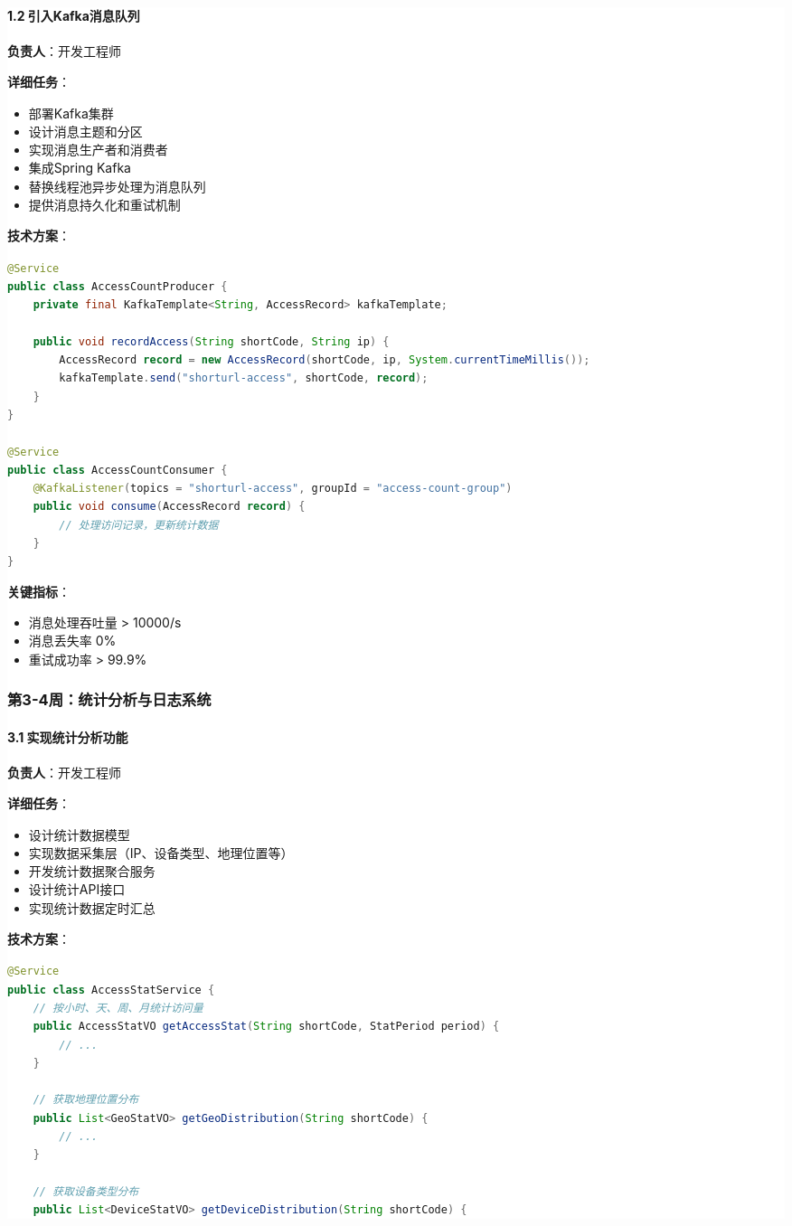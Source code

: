 #### 1.2 引入Kafka消息队列

**负责人**：开发工程师

**详细任务**：
- 部署Kafka集群
- 设计消息主题和分区
- 实现消息生产者和消费者
- 集成Spring Kafka
- 替换线程池异步处理为消息队列
- 提供消息持久化和重试机制

**技术方案**：
```java
@Service
public class AccessCountProducer {
    private final KafkaTemplate<String, AccessRecord> kafkaTemplate;
    
    public void recordAccess(String shortCode, String ip) {
        AccessRecord record = new AccessRecord(shortCode, ip, System.currentTimeMillis());
        kafkaTemplate.send("shorturl-access", shortCode, record);
    }
}

@Service
public class AccessCountConsumer {
    @KafkaListener(topics = "shorturl-access", groupId = "access-count-group")
    public void consume(AccessRecord record) {
        // 处理访问记录，更新统计数据
    }
}
```

**关键指标**：
- 消息处理吞吐量 > 10000/s
- 消息丢失率 0%
- 重试成功率 > 99.9%

### 第3-4周：统计分析与日志系统

#### 3.1 实现统计分析功能

**负责人**：开发工程师

**详细任务**：
- 设计统计数据模型
- 实现数据采集层（IP、设备类型、地理位置等）
- 开发统计数据聚合服务
- 设计统计API接口
- 实现统计数据定时汇总

**技术方案**：
```java
@Service
public class AccessStatService {
    // 按小时、天、周、月统计访问量
    public AccessStatVO getAccessStat(String shortCode, StatPeriod period) {
        // ...
    }
    
    // 获取地理位置分布
    public List<GeoStatVO> getGeoDistribution(String shortCode) {
        // ...
    }
    
    // 获取设备类型分布
    public List<DeviceStatVO> getDeviceDistribution(String shortCode) {
```